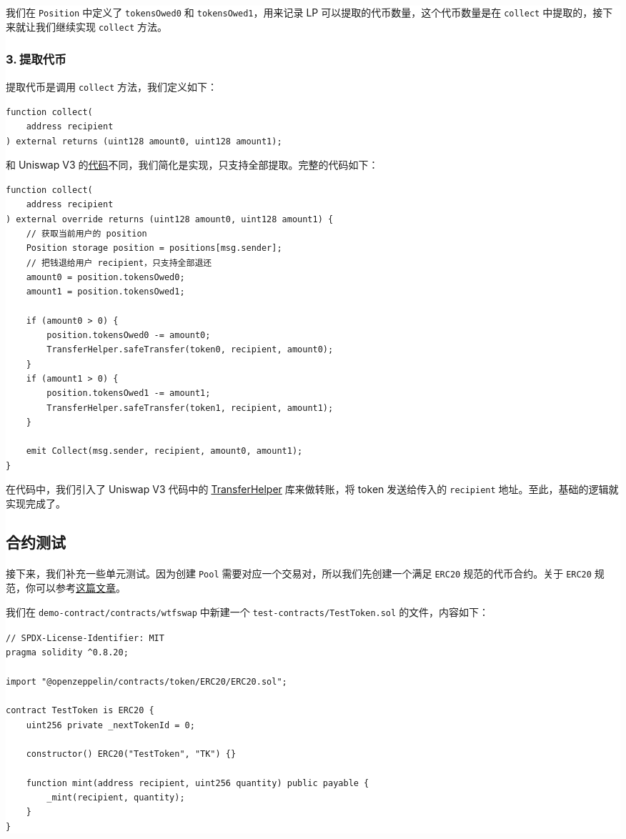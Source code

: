 我们在 `Position` 中定义了 `tokensOwed0` 和 `tokensOwed1`，用来记录 LP 可以提取的代币数量，这个代币数量是在 `collect` 中提取的，接下来就让我们继续实现 `collect` 方法。

### 3. 提取代币

提取代币是调用 `collect` 方法，我们定义如下：

```solidity
function collect(
    address recipient
) external returns (uint128 amount0, uint128 amount1);
```

和 Uniswap V3 的[代码](https://github.com/Uniswap/v3-core/blob/main/contracts/UniswapV3Pool.sol#L490)不同，我们简化是实现，只支持全部提取。完整的代码如下：

```solidity
function collect(
    address recipient
) external override returns (uint128 amount0, uint128 amount1) {
    // 获取当前用户的 position
    Position storage position = positions[msg.sender];
    // 把钱退给用户 recipient，只支持全部退还
    amount0 = position.tokensOwed0;
    amount1 = position.tokensOwed1;

    if (amount0 > 0) {
        position.tokensOwed0 -= amount0;
        TransferHelper.safeTransfer(token0, recipient, amount0);
    }
    if (amount1 > 0) {
        position.tokensOwed1 -= amount1;
        TransferHelper.safeTransfer(token1, recipient, amount1);
    }

    emit Collect(msg.sender, recipient, amount0, amount1);
}
```

在代码中，我们引入了 Uniswap V3 代码中的 [TransferHelper](https://github.com/Uniswap/v3-core/blob/main/contracts/libraries/TransferHelper.sol) 库来做转账，将 token 发送给传入的 `recipient` 地址。至此，基础的逻辑就实现完成了。

## 合约测试

接下来，我们补充一些单元测试。因为创建 `Pool` 需要对应一个交易对，所以我们先创建一个满足 `ERC20` 规范的代币合约。关于 `ERC20` 规范，你可以参考[这篇文章](https://github.com/AmazingAng/WTF-Solidity/blob/main/31_ERC20/readme.md)。

我们在 `demo-contract/contracts/wtfswap` 中新建一个 `test-contracts/TestToken.sol` 的文件，内容如下：

```solidity
// SPDX-License-Identifier: MIT
pragma solidity ^0.8.20;

import "@openzeppelin/contracts/token/ERC20/ERC20.sol";

contract TestToken is ERC20 {
    uint256 private _nextTokenId = 0;

    constructor() ERC20("TestToken", "TK") {}

    function mint(address recipient, uint256 quantity) public payable {
        _mint(recipient, quantity);
    }
}
```
